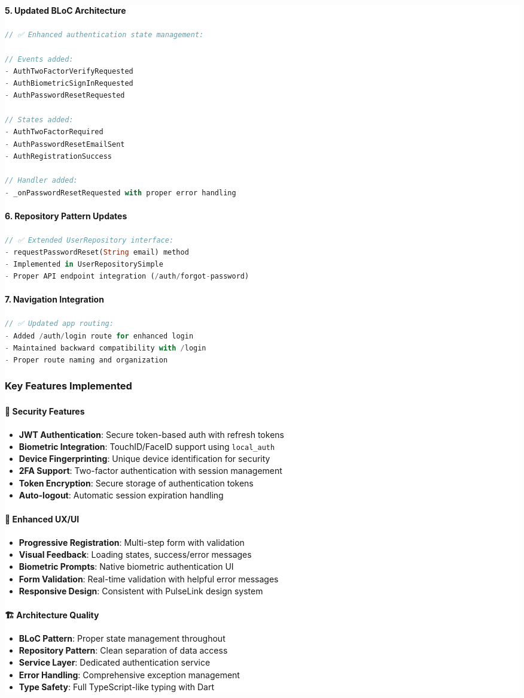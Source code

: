 #### 5. **Updated BLoC Architecture**
```dart
// ✅ Enhanced authentication state management:

// Events added:
- AuthTwoFactorVerifyRequested
- AuthBiometricSignInRequested  
- AuthPasswordResetRequested

// States added:
- AuthTwoFactorRequired
- AuthPasswordResetEmailSent
- AuthRegistrationSuccess

// Handler added:
- _onPasswordResetRequested with proper error handling
```

#### 6. **Repository Pattern Updates**
```dart
// ✅ Extended UserRepository interface:
- requestPasswordReset(String email) method
- Implemented in UserRepositorySimple
- Proper API endpoint integration (/auth/forgot-password)
```

#### 7. **Navigation Integration**
```dart
// ✅ Updated app routing:
- Added /auth/login route for enhanced login
- Maintained backward compatibility with /login
- Proper route naming and organization
```

### **Key Features Implemented**

#### 🔐 **Security Features**
- **JWT Authentication**: Secure token-based auth with refresh tokens
- **Biometric Integration**: TouchID/FaceID support using `local_auth`
- **Device Fingerprinting**: Unique device identification for security
- **2FA Support**: Two-factor authentication with session management
- **Token Encryption**: Secure storage of authentication tokens
- **Auto-logout**: Automatic session expiration handling

#### 🎨 **Enhanced UX/UI**
- **Progressive Registration**: Multi-step form with validation
- **Visual Feedback**: Loading states, success/error messages
- **Biometric Prompts**: Native biometric authentication UI
- **Form Validation**: Real-time validation with helpful error messages
- **Responsive Design**: Consistent with PulseLink design system

#### 🏗️ **Architecture Quality**
- **BLoC Pattern**: Proper state management throughout
- **Repository Pattern**: Clean separation of data access
- **Service Layer**: Dedicated authentication service
- **Error Handling**: Comprehensive exception management
- **Type Safety**: Full TypeScript-like typing with Dart
